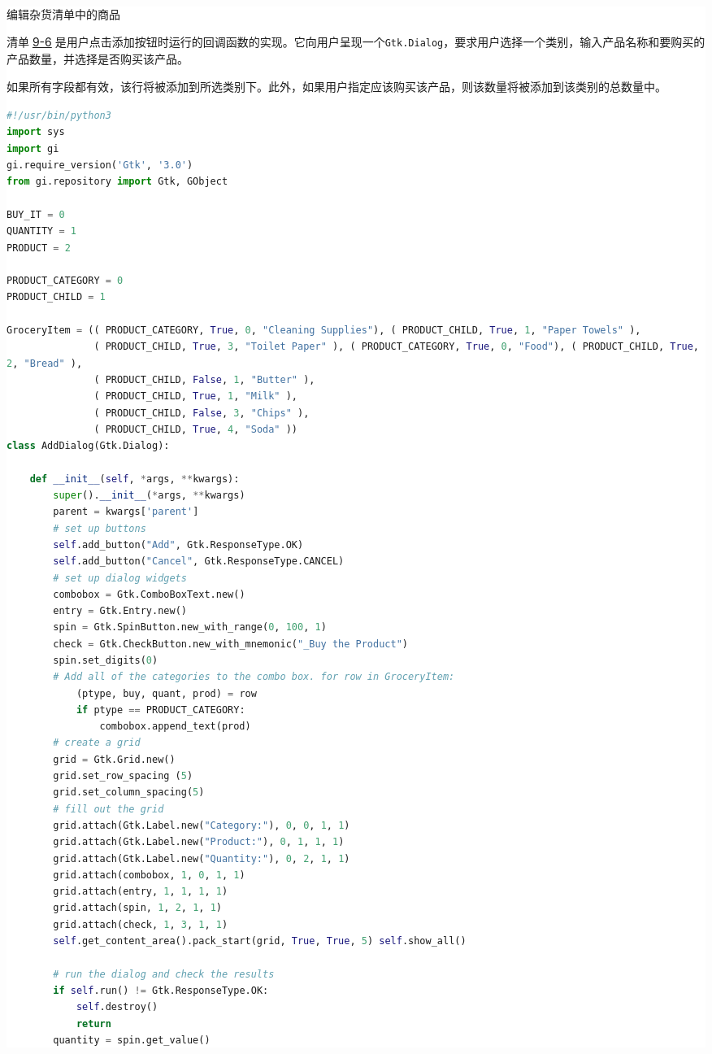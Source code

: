 编辑杂货清单中的商品

清单 [9-6](#PC22) 是用户点击添加按钮时运行的回调函数的实现。它向用户呈现一个`Gtk.Dialog`，要求用户选择一个类别，输入产品名称和要购买的产品数量，并选择是否购买该产品。

如果所有字段都有效，该行将被添加到所选类别下。此外，如果用户指定应该购买该产品，则该数量将被添加到该类别的总数量中。

```py
#!/usr/bin/python3
import sys
import gi
gi.require_version('Gtk', '3.0')
from gi.repository import Gtk, GObject

BUY_IT = 0
QUANTITY = 1
PRODUCT = 2

PRODUCT_CATEGORY = 0
PRODUCT_CHILD = 1

GroceryItem = (( PRODUCT_CATEGORY, True, 0, "Cleaning Supplies"), ( PRODUCT_CHILD, True, 1, "Paper Towels" ),
               ( PRODUCT_CHILD, True, 3, "Toilet Paper" ), ( PRODUCT_CATEGORY, True, 0, "Food"), ( PRODUCT_CHILD, True, 2, "Bread" ),
               ( PRODUCT_CHILD, False, 1, "Butter" ),
               ( PRODUCT_CHILD, True, 1, "Milk" ),
               ( PRODUCT_CHILD, False, 3, "Chips" ),
               ( PRODUCT_CHILD, True, 4, "Soda" ))
class AddDialog(Gtk.Dialog):

    def __init__(self, *args, **kwargs):
        super().__init__(*args, **kwargs)
        parent = kwargs['parent']
        # set up buttons
        self.add_button("Add", Gtk.ResponseType.OK)
        self.add_button("Cancel", Gtk.ResponseType.CANCEL)
        # set up dialog widgets
        combobox = Gtk.ComboBoxText.new()
        entry = Gtk.Entry.new()
        spin = Gtk.SpinButton.new_with_range(0, 100, 1)
        check = Gtk.CheckButton.new_with_mnemonic("_Buy the Product")
        spin.set_digits(0)
        # Add all of the categories to the combo box. for row in GroceryItem:
            (ptype, buy, quant, prod) = row
            if ptype == PRODUCT_CATEGORY:
                combobox.append_text(prod)
        # create a grid
        grid = Gtk.Grid.new()
        grid.set_row_spacing (5)
        grid.set_column_spacing(5)
        # fill out the grid
        grid.attach(Gtk.Label.new("Category:"), 0, 0, 1, 1)
        grid.attach(Gtk.Label.new("Product:"), 0, 1, 1, 1)
        grid.attach(Gtk.Label.new("Quantity:"), 0, 2, 1, 1)
        grid.attach(combobox, 1, 0, 1, 1)
        grid.attach(entry, 1, 1, 1, 1)
        grid.attach(spin, 1, 2, 1, 1)
        grid.attach(check, 1, 3, 1, 1)
        self.get_content_area().pack_start(grid, True, True, 5) self.show_all()

        # run the dialog and check the results
        if self.run() != Gtk.ResponseType.OK:
            self.destroy()
            return
        quantity = spin.get_value()
```